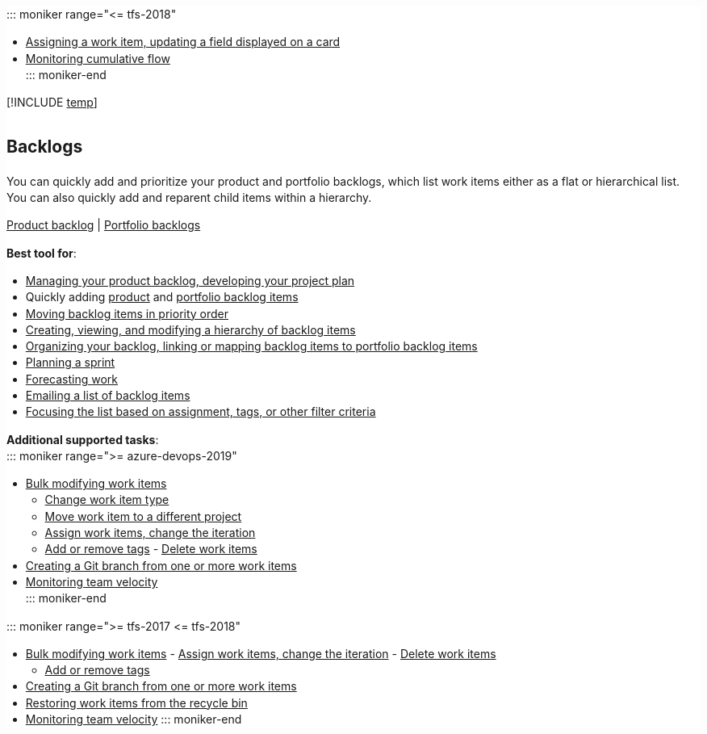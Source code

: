 ::: moniker range="<= tfs-2018"

* [Assigning a work item, updating a field displayed on a card](../boards/kanban-quickstart.md)
* [Monitoring cumulative flow](../../report/dashboards/cumulative-flow.md)  
  ::: moniker-end

[!INCLUDE [temp](../includes/setup-backlogs-boards.md)]

## Backlogs

You can quickly add and prioritize your product and portfolio backlogs, which list work items either as a flat or hierarchical list. You can also quickly add and reparent child items within a hierarchy.

[Product backlog](../backlogs/create-your-backlog.md) | [Portfolio backlogs](../backlogs/define-features-epics.md)

**Best tool for**:

* [Managing your product backlog, developing your project plan](../backlogs/best-practices-product-backlog.md)
* Quickly adding [product](../backlogs/create-your-backlog.md) and [portfolio backlog items](../backlogs/define-features-epics.md)
* [Moving backlog items in priority order](../backlogs/create-your-backlog.md#move-items-priority-order)
* [Creating, viewing, and modifying a hierarchy of backlog items](../backlogs/define-features-epics.md)
* [Organizing your backlog, linking or mapping backlog items to portfolio backlog items](../backlogs/organize-backlog.md)
* [Planning a sprint](../sprints/assign-work-sprint.md)
* [Forecasting work](../sprints/forecast.md)
* [Emailing a list of backlog items](email-work-items.md)
* [Focusing the list based on assignment, tags, or other filter criteria](../backlogs/filter-backlogs.md)

**Additional supported tasks**:  
::: moniker range=">= azure-devops-2019"

* [Bulk modifying work items](../backlogs/bulk-modify-work-items.md)  
   - [Change work item type](../backlogs/move-change-type.md#change-type)  
   - [Move work item to a different project](../backlogs/move-change-type.md#move)  
   - [Assign work items, change the iteration](../backlogs/bulk-modify-work-items.md#assign-to)  
   - [Add or remove tags](../queries/add-tags-to-work-items.md#bulk-add-or-remove-tags) - [Delete work items](../backlogs/remove-delete-work-items.md#delete)
* [Creating a Git branch from one or more work items](../backlogs/connect-work-items-to-git-dev-ops.md)
* [Monitoring team velocity](../../report/dashboards/team-velocity.md)  
  ::: moniker-end

::: moniker range=">= tfs-2017 <= tfs-2018"

* [Bulk modifying work items](../backlogs/bulk-modify-work-items.md) - [Assign work items, change the iteration](../backlogs/bulk-modify-work-items.md#assign-to) - [Delete work items](../backlogs/remove-delete-work-items.md#delete)  
   - [Add or remove tags](../queries/add-tags-to-work-items.md#bulk-add-or-remove-tags)
* [Creating a Git branch from one or more work items](../backlogs/connect-work-items-to-git-dev-ops.md)
* [Restoring work items from the recycle bin](../backlogs/remove-delete-work-items.md#restore-work-items)
* [Monitoring team velocity](../../report/dashboards/team-velocity.md)
  ::: moniker-end
